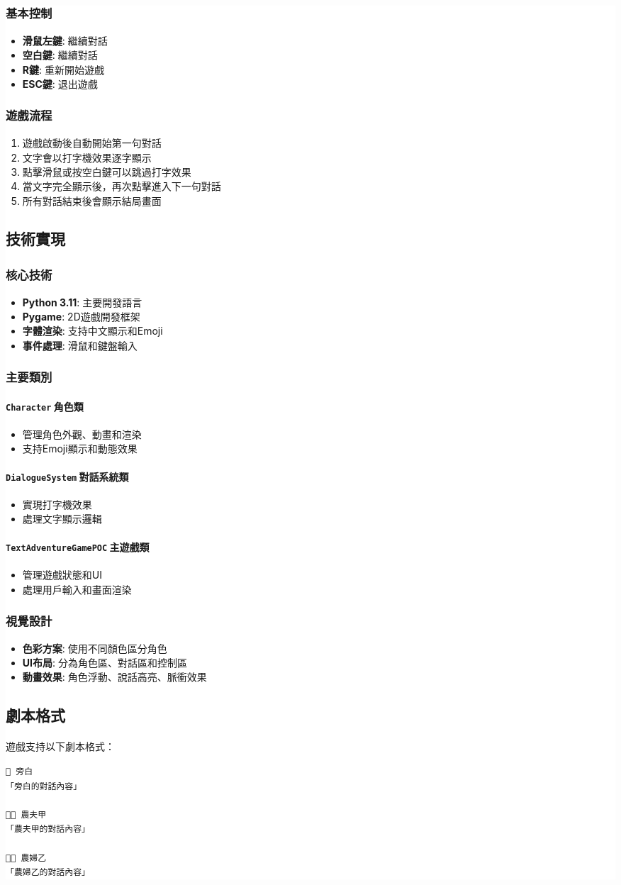 ### 基本控制
- **滑鼠左鍵**: 繼續對話
- **空白鍵**: 繼續對話
- **R鍵**: 重新開始遊戲
- **ESC鍵**: 退出遊戲

### 遊戲流程
1. 遊戲啟動後自動開始第一句對話
2. 文字會以打字機效果逐字顯示
3. 點擊滑鼠或按空白鍵可以跳過打字效果
4. 當文字完全顯示後，再次點擊進入下一句對話
5. 所有對話結束後會顯示結局畫面

## 技術實現

### 核心技術
- **Python 3.11**: 主要開發語言
- **Pygame**: 2D遊戲開發框架
- **字體渲染**: 支持中文顯示和Emoji
- **事件處理**: 滑鼠和鍵盤輸入

### 主要類別

#### `Character` 角色類
- 管理角色外觀、動畫和渲染
- 支持Emoji顯示和動態效果

#### `DialogueSystem` 對話系統類
- 實現打字機效果
- 處理文字顯示邏輯

#### `TextAdventureGamePOC` 主遊戲類
- 管理遊戲狀態和UI
- 處理用戶輸入和畫面渲染

### 視覺設計
- **色彩方案**: 使用不同顏色區分角色
- **UI布局**: 分為角色區、對話區和控制區
- **動畫效果**: 角色浮動、說話高亮、脈衝效果

## 劇本格式

遊戲支持以下劇本格式：

```
🎵 旁白
「旁白的對話內容」

👨‍🌾 農夫甲
「農夫甲的對話內容」

👩‍🌾 農婦乙
「農婦乙的對話內容」
```
